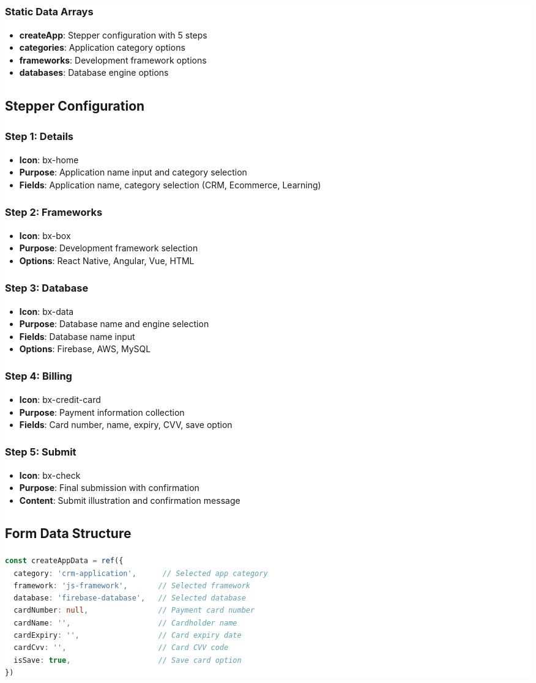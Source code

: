 ### Static Data Arrays
- **createApp**: Stepper configuration with 5 steps
- **categories**: Application category options
- **frameworks**: Development framework options  
- **databases**: Database engine options

## Stepper Configuration

### Step 1: Details
- **Icon**: bx-home
- **Purpose**: Application name input and category selection
- **Fields**: Application name, category selection (CRM, Ecommerce, Learning)

### Step 2: Frameworks
- **Icon**: bx-box
- **Purpose**: Development framework selection
- **Options**: React Native, Angular, Vue, HTML

### Step 3: Database
- **Icon**: bx-data
- **Purpose**: Database name and engine selection
- **Fields**: Database name input
- **Options**: Firebase, AWS, MySQL

### Step 4: Billing
- **Icon**: bx-credit-card
- **Purpose**: Payment information collection
- **Fields**: Card number, name, expiry, CVV, save option

### Step 5: Submit
- **Icon**: bx-check
- **Purpose**: Final submission with confirmation
- **Content**: Submit illustration and confirmation message

## Form Data Structure

```typescript
const createAppData = ref({
  category: 'crm-application',      // Selected app category
  framework: 'js-framework',       // Selected framework
  database: 'firebase-database',   // Selected database
  cardNumber: null,                // Payment card number
  cardName: '',                    // Cardholder name
  cardExpiry: '',                  // Card expiry date
  cardCvv: '',                     // Card CVV code
  isSave: true,                    // Save card option
})
```
